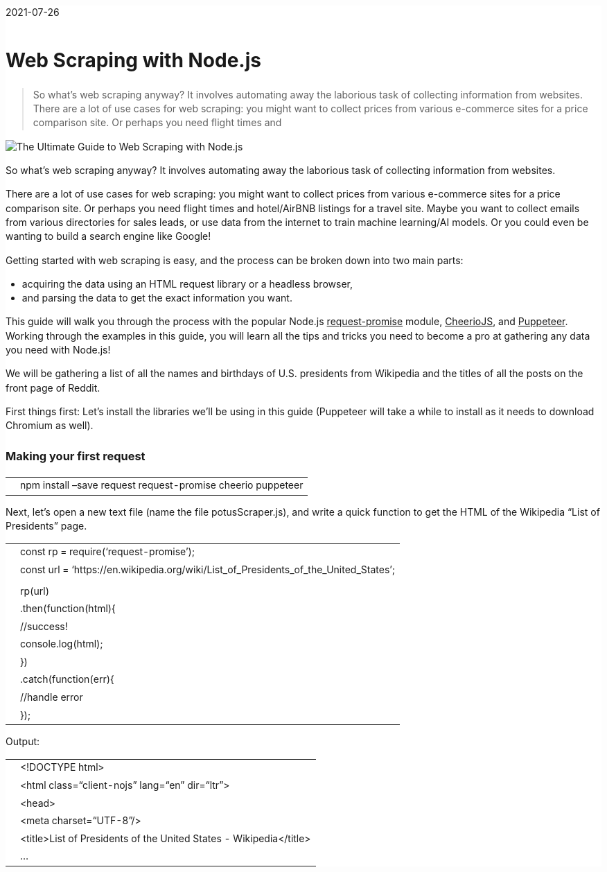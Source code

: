 2021-07-26

Web Scraping with Node.js
=========================

> So what’s web scraping anyway? It involves automating away the laborious task of collecting information from websites. There are a lot of use cases for web scraping: you might want to collect prices from various e-commerce sites for a price comparison site. Or perhaps you need flight times and

![The Ultimate Guide to Web Scraping with Node.js](https://cdn-media-1.freecodecamp.org/images/1*KkVKtysvgh2hIVRI1Irk-Q.jpeg)

So what’s web scraping anyway? It involves automating away the laborious task of collecting information from websites.

There are a lot of use cases for web scraping: you might want to collect prices from various e-commerce sites for a price comparison site. Or perhaps you need flight times and hotel/AirBNB listings for a travel site. Maybe you want to collect emails from various directories for sales leads, or use data from the internet to train machine learning/AI models. Or you could even be wanting to build a search engine like Google!

Getting started with web scraping is easy, and the process can be broken down into two main parts:

-   acquiring the data using an HTML request library or a headless browser,
-   and parsing the data to get the exact information you want.

This guide will walk you through the process with the popular Node.js [request-promise](https://github.com/request/request-promise) module, [CheerioJS](https://github.com/cheeriojs/cheerio), and [Puppeteer](https://github.com/GoogleChrome/puppeteer). Working through the examples in this guide, you will learn all the tips and tricks you need to become a pro at gathering any data you need with Node.js!

We will be gathering a list of all the names and birthdays of U.S. presidents from Wikipedia and the titles of all the posts on the front page of Reddit.

First things first: Let’s install the libraries we’ll be using in this guide (Puppeteer will take a while to install as it needs to download Chromium as well).

### Making your first request

<table><tbody><tr class="odd"><td></td><td>npm install –save request request-promise cheerio puppeteer</td></tr></tbody></table>

Next, let’s open a new text file (name the file potusScraper.js), and write a quick function to get the HTML of the Wikipedia “List of Presidents” page.

<table><tbody><tr class="odd"><td></td><td>const rp = require(‘request-promise’);</td></tr><tr class="even"><td></td><td>const url = ‘https://en.wikipedia.org/wiki/List_of_Presidents_of_the_United_States’;</td></tr><tr class="odd"><td></td><td></td></tr><tr class="even"><td></td><td>rp(url)</td></tr><tr class="odd"><td></td><td>.then(function(html){</td></tr><tr class="even"><td></td><td>//success!</td></tr><tr class="odd"><td></td><td>console.log(html);</td></tr><tr class="even"><td></td><td>})</td></tr><tr class="odd"><td></td><td>.catch(function(err){</td></tr><tr class="even"><td></td><td>//handle error</td></tr><tr class="odd"><td></td><td>});</td></tr></tbody></table>

Output:

<table><tbody><tr class="odd"><td></td><td>&lt;!DOCTYPE html&gt;</td></tr><tr class="even"><td></td><td>&lt;html class=“client-nojs” lang=“en” dir=“ltr”&gt;</td></tr><tr class="odd"><td></td><td>&lt;head&gt;</td></tr><tr class="even"><td></td><td>&lt;meta charset=“UTF-8”/&gt;</td></tr><tr class="odd"><td></td><td>&lt;title&gt;List of Presidents of the United States - Wikipedia&lt;/title&gt;</td></tr><tr class="even"><td></td><td>…</td></tr></tbody></table>
